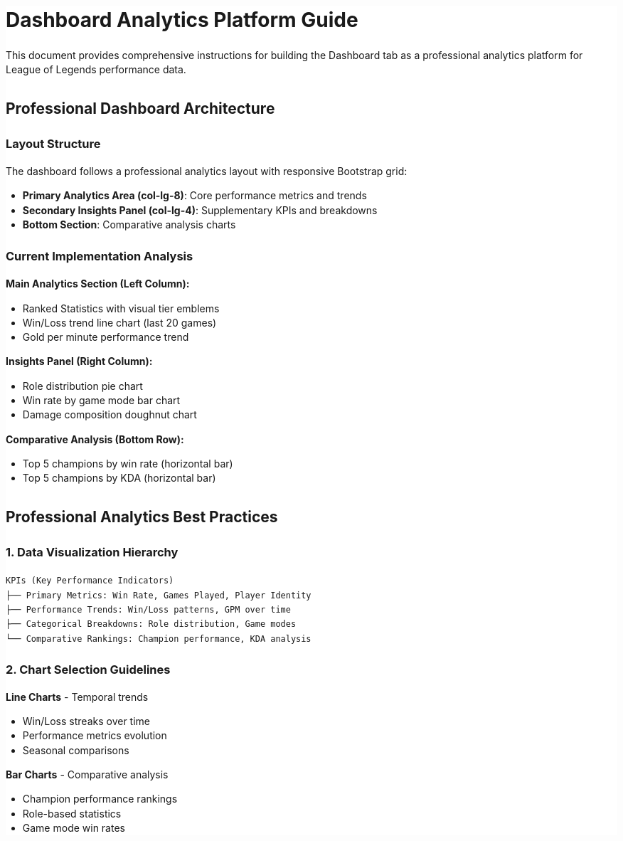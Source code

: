 # Dashboard Analytics Platform Guide

This document provides comprehensive instructions for building the Dashboard tab as a professional analytics platform for League of Legends performance data.

## Professional Dashboard Architecture

### Layout Structure
The dashboard follows a professional analytics layout with responsive Bootstrap grid:
- **Primary Analytics Area (col-lg-8)**: Core performance metrics and trends
- **Secondary Insights Panel (col-lg-4)**: Supplementary KPIs and breakdowns
- **Bottom Section**: Comparative analysis charts

### Current Implementation Analysis

**Main Analytics Section (Left Column):**
- Ranked Statistics with visual tier emblems
- Win/Loss trend line chart (last 20 games)
- Gold per minute performance trend

**Insights Panel (Right Column):**
- Role distribution pie chart
- Win rate by game mode bar chart  
- Damage composition doughnut chart

**Comparative Analysis (Bottom Row):**
- Top 5 champions by win rate (horizontal bar)
- Top 5 champions by KDA (horizontal bar)

## Professional Analytics Best Practices

### 1. Data Visualization Hierarchy
```
KPIs (Key Performance Indicators)
├── Primary Metrics: Win Rate, Games Played, Player Identity
├── Performance Trends: Win/Loss patterns, GPM over time
├── Categorical Breakdowns: Role distribution, Game modes
└── Comparative Rankings: Champion performance, KDA analysis
```

### 2. Chart Selection Guidelines

**Line Charts** - Temporal trends
- Win/Loss streaks over time
- Performance metrics evolution
- Seasonal comparisons

**Bar Charts** - Comparative analysis
- Champion performance rankings
- Role-based statistics
- Game mode win rates
